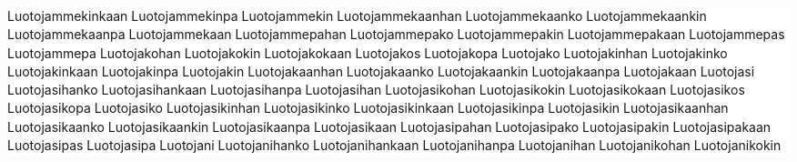 Luotojammekinkaan
Luotojammekinpa
Luotojammekin
Luotojammekaanhan
Luotojammekaanko
Luotojammekaankin
Luotojammekaanpa
Luotojammekaan
Luotojammepahan
Luotojammepako
Luotojammepakin
Luotojammepakaan
Luotojammepas
Luotojammepa
Luotojakohan
Luotojakokin
Luotojakokaan
Luotojakos
Luotojakopa
Luotojako
Luotojakinhan
Luotojakinko
Luotojakinkaan
Luotojakinpa
Luotojakin
Luotojakaanhan
Luotojakaanko
Luotojakaankin
Luotojakaanpa
Luotojakaan
Luotojasi
Luotojasihanko
Luotojasihankaan
Luotojasihanpa
Luotojasihan
Luotojasikohan
Luotojasikokin
Luotojasikokaan
Luotojasikos
Luotojasikopa
Luotojasiko
Luotojasikinhan
Luotojasikinko
Luotojasikinkaan
Luotojasikinpa
Luotojasikin
Luotojasikaanhan
Luotojasikaanko
Luotojasikaankin
Luotojasikaanpa
Luotojasikaan
Luotojasipahan
Luotojasipako
Luotojasipakin
Luotojasipakaan
Luotojasipas
Luotojasipa
Luotojani
Luotojanihanko
Luotojanihankaan
Luotojanihanpa
Luotojanihan
Luotojanikohan
Luotojanikokin
